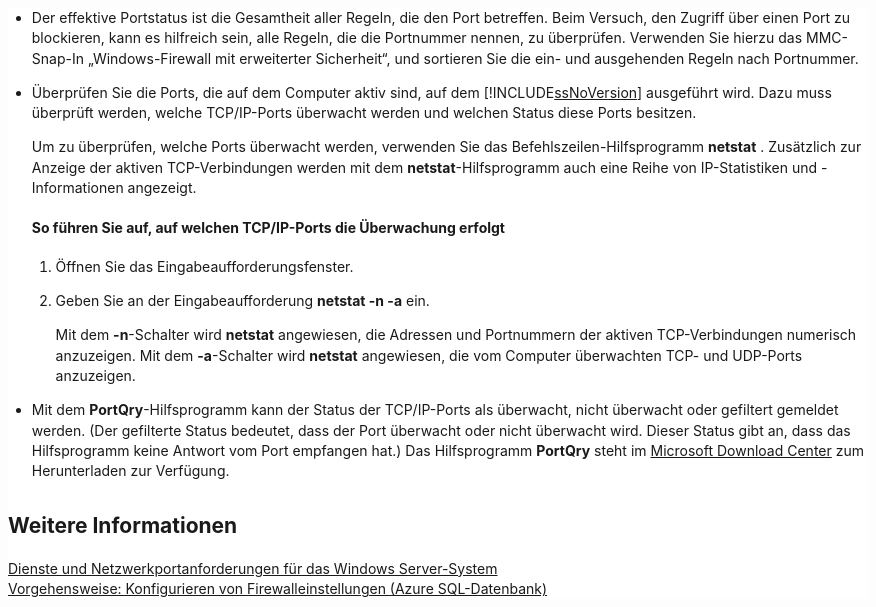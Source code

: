 -   Der effektive Portstatus ist die Gesamtheit aller Regeln, die den Port betreffen. Beim Versuch, den Zugriff über einen Port zu blockieren, kann es hilfreich sein, alle Regeln, die die Portnummer nennen, zu überprüfen. Verwenden Sie hierzu das MMC-Snap-In „Windows-Firewall mit erweiterter Sicherheit“, und sortieren Sie die ein- und ausgehenden Regeln nach Portnummer.  
  
-   Überprüfen Sie die Ports, die auf dem Computer aktiv sind, auf dem [!INCLUDE[ssNoVersion](../../includes/ssnoversion-md.md)] ausgeführt wird. Dazu muss überprüft werden, welche TCP/IP-Ports überwacht werden und welchen Status diese Ports besitzen.  
  
     Um zu überprüfen, welche Ports überwacht werden, verwenden Sie das Befehlszeilen-Hilfsprogramm **netstat** . Zusätzlich zur Anzeige der aktiven TCP-Verbindungen werden mit dem **netstat**-Hilfsprogramm auch eine Reihe von IP-Statistiken und -Informationen angezeigt.  
  
    #### <a name="to-list-which-tcpip-ports-are-listening"></a>So führen Sie auf, auf welchen TCP/IP-Ports die Überwachung erfolgt  
  
    1.  Öffnen Sie das Eingabeaufforderungsfenster.  
  
    2.  Geben Sie an der Eingabeaufforderung **netstat -n -a** ein.  
  
         Mit dem **-n**-Schalter wird **netstat** angewiesen, die Adressen und Portnummern der aktiven TCP-Verbindungen numerisch anzuzeigen. Mit dem **-a**-Schalter wird **netstat** angewiesen, die vom Computer überwachten TCP- und UDP-Ports anzuzeigen.  
  
-   Mit dem **PortQry**-Hilfsprogramm kann der Status der TCP/IP-Ports als überwacht, nicht überwacht oder gefiltert gemeldet werden. (Der gefilterte Status bedeutet, dass der Port überwacht oder nicht überwacht wird. Dieser Status gibt an, dass das Hilfsprogramm keine Antwort vom Port empfangen hat.) Das Hilfsprogramm **PortQry** steht im [Microsoft Download Center](https://www.microsoft.com/download/details.aspx?id=17148) zum Herunterladen zur Verfügung.  
  
## <a name="see-also"></a>Weitere Informationen  
 [Dienste und Netzwerkportanforderungen für das Windows Server-System](https://support.microsoft.com/kb/832017)   
 [Vorgehensweise: Konfigurieren von Firewalleinstellungen (Azure SQL-Datenbank)](https://azure.microsoft.com/documentation/articles/sql-database-configure-firewall-settings/)  
  
  
